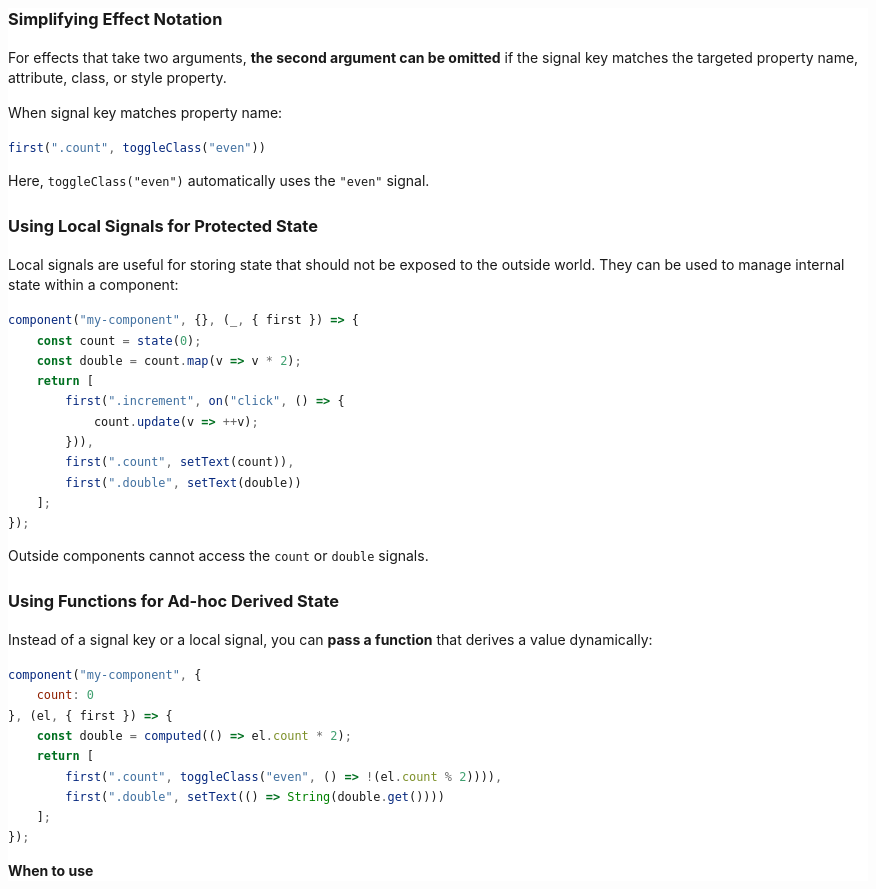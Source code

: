 </callout-box>

### Simplifying Effect Notation

For effects that take two arguments, **the second argument can be omitted** if the signal key matches the targeted property name, attribute, class, or style property.

When signal key matches property name:

```js
first(".count", toggleClass("even"))
```

Here, `toggleClass("even")` automatically uses the `"even"` signal.

### Using Local Signals for Protected State

Local signals are useful for storing state that should not be exposed to the outside world. They can be used to manage internal state within a component:

```js
component("my-component", {}, (_, { first }) => {
	const count = state(0);
	const double = count.map(v => v * 2);
	return [
		first(".increment", on("click", () => {
			count.update(v => ++v);
		})),
		first(".count", setText(count)),
		first(".double", setText(double))
	];
});
```

Outside components cannot access the `count` or `double` signals.

### Using Functions for Ad-hoc Derived State

Instead of a signal key or a local signal, you can **pass a function** that derives a value dynamically:

```js
component("my-component", {
	count: 0
}, (el, { first }) => {
	const double = computed(() => el.count * 2);
	return [
		first(".count", toggleClass("even", () => !(el.count % 2)))),
		first(".double", setText(() => String(double.get())))
	];
});
```

<callout-box class="tip">

**When to use**
